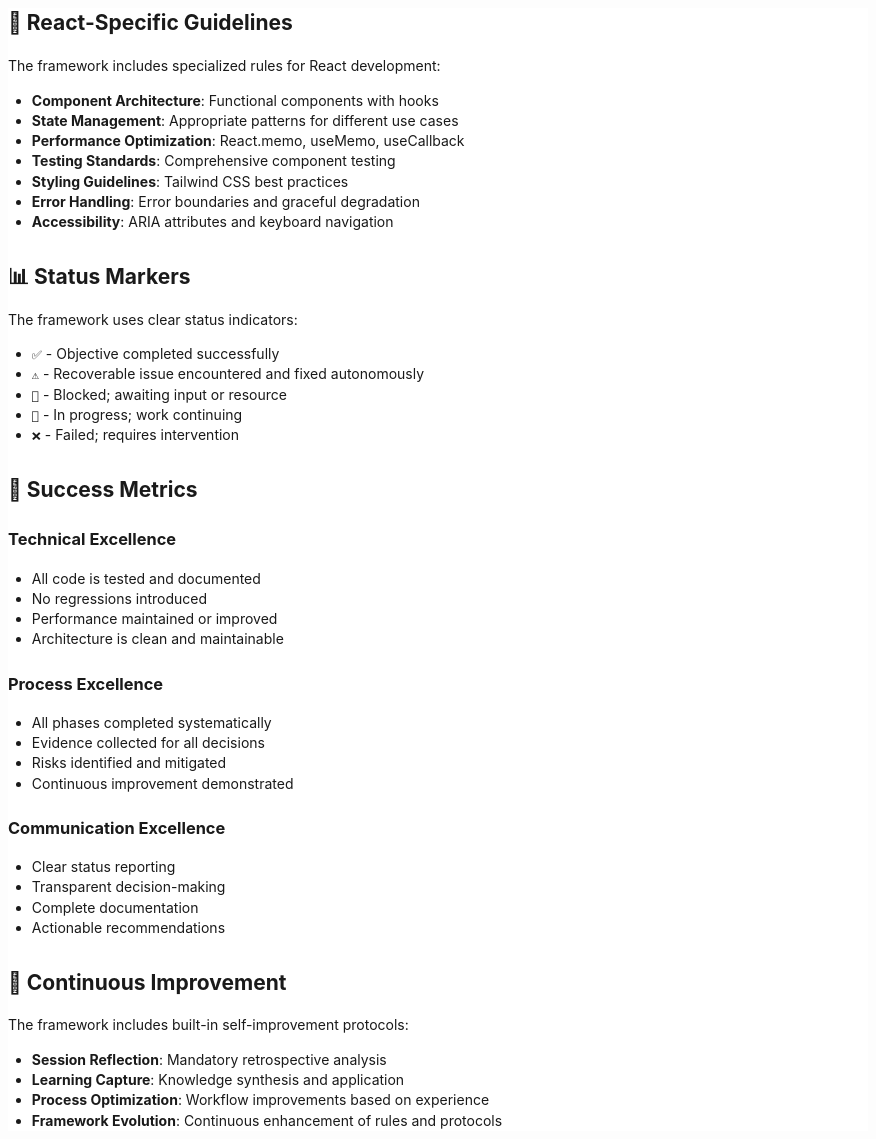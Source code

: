 ## 🔧 React-Specific Guidelines

The framework includes specialized rules for React development:

- **Component Architecture**: Functional components with hooks
- **State Management**: Appropriate patterns for different use cases
- **Performance Optimization**: React.memo, useMemo, useCallback
- **Testing Standards**: Comprehensive component testing
- **Styling Guidelines**: Tailwind CSS best practices
- **Error Handling**: Error boundaries and graceful degradation
- **Accessibility**: ARIA attributes and keyboard navigation

## 📊 Status Markers

The framework uses clear status indicators:

- `✅` - Objective completed successfully
- `⚠️` - Recoverable issue encountered and fixed autonomously
- `🚧` - Blocked; awaiting input or resource
- `🔄` - In progress; work continuing
- `❌` - Failed; requires intervention

## 🎯 Success Metrics

### Technical Excellence

- All code is tested and documented
- No regressions introduced
- Performance maintained or improved
- Architecture is clean and maintainable

### Process Excellence

- All phases completed systematically
- Evidence collected for all decisions
- Risks identified and mitigated
- Continuous improvement demonstrated

### Communication Excellence

- Clear status reporting
- Transparent decision-making
- Complete documentation
- Actionable recommendations

## 🔄 Continuous Improvement

The framework includes built-in self-improvement protocols:

- **Session Reflection**: Mandatory retrospective analysis
- **Learning Capture**: Knowledge synthesis and application
- **Process Optimization**: Workflow improvements based on experience
- **Framework Evolution**: Continuous enhancement of rules and protocols
